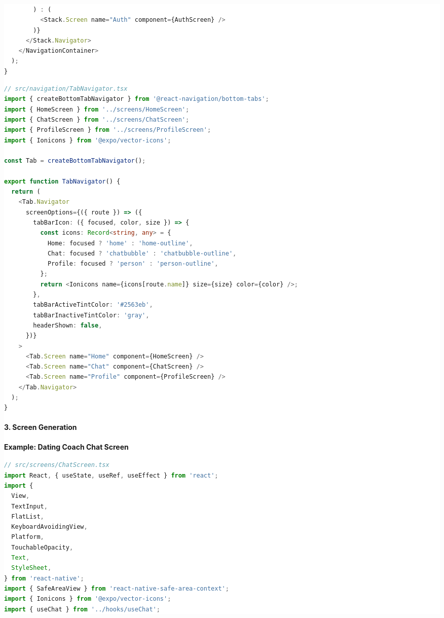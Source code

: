 ```typescript
        ) : (
          <Stack.Screen name="Auth" component={AuthScreen} />
        )}
      </Stack.Navigator>
    </NavigationContainer>
  );
}
```

```typescript
// src/navigation/TabNavigator.tsx
import { createBottomTabNavigator } from '@react-navigation/bottom-tabs';
import { HomeScreen } from '../screens/HomeScreen';
import { ChatScreen } from '../screens/ChatScreen';
import { ProfileScreen } from '../screens/ProfileScreen';
import { Ionicons } from '@expo/vector-icons';

const Tab = createBottomTabNavigator();

export function TabNavigator() {
  return (
    <Tab.Navigator
      screenOptions={({ route }) => ({
        tabBarIcon: ({ focused, color, size }) => {
          const icons: Record<string, any> = {
            Home: focused ? 'home' : 'home-outline',
            Chat: focused ? 'chatbubble' : 'chatbubble-outline',
            Profile: focused ? 'person' : 'person-outline',
          };
          return <Ionicons name={icons[route.name]} size={size} color={color} />;
        },
        tabBarActiveTintColor: '#2563eb',
        tabBarInactiveTintColor: 'gray',
        headerShown: false,
      })}
    >
      <Tab.Screen name="Home" component={HomeScreen} />
      <Tab.Screen name="Chat" component={ChatScreen} />
      <Tab.Screen name="Profile" component={ProfileScreen} />
    </Tab.Navigator>
  );
}
```

#### 3. Screen Generation

**Example: Dating Coach Chat Screen**

```typescript
// src/screens/ChatScreen.tsx
import React, { useState, useRef, useEffect } from 'react';
import {
  View,
  TextInput,
  FlatList,
  KeyboardAvoidingView,
  Platform,
  TouchableOpacity,
  Text,
  StyleSheet,
} from 'react-native';
import { SafeAreaView } from 'react-native-safe-area-context';
import { Ionicons } from '@expo/vector-icons';
import { useChat } from '../hooks/useChat';

```
